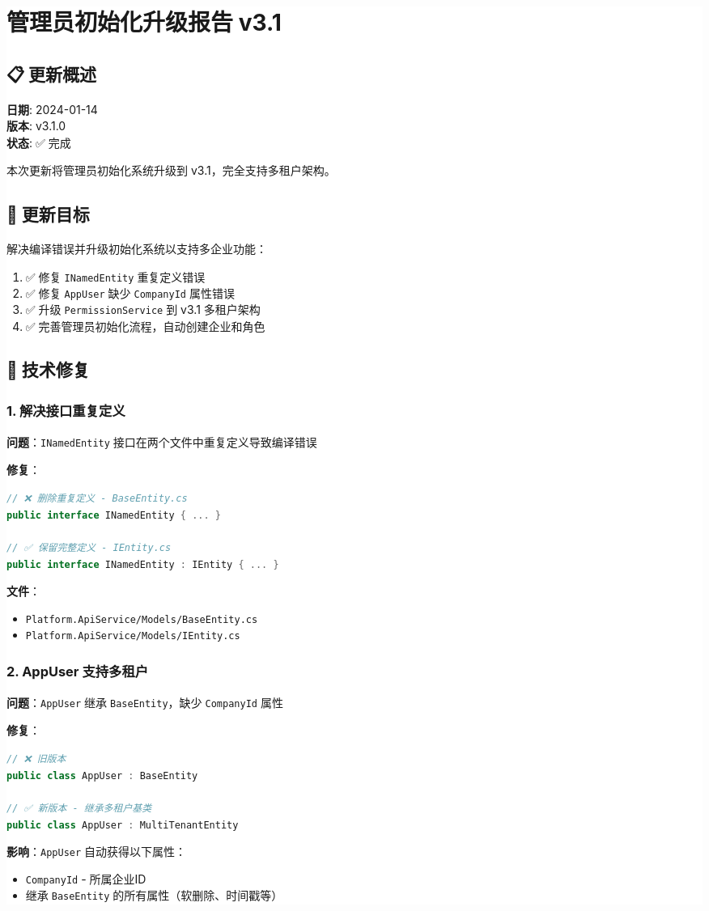 # 管理员初始化升级报告 v3.1

## 📋 更新概述

**日期**: 2024-01-14  
**版本**: v3.1.0  
**状态**: ✅ 完成

本次更新将管理员初始化系统升级到 v3.1，完全支持多租户架构。

## 🎯 更新目标

解决编译错误并升级初始化系统以支持多企业功能：

1. ✅ 修复 `INamedEntity` 重复定义错误
2. ✅ 修复 `AppUser` 缺少 `CompanyId` 属性错误
3. ✅ 升级 `PermissionService` 到 v3.1 多租户架构
4. ✅ 完善管理员初始化流程，自动创建企业和角色

## 🔧 技术修复

### 1. 解决接口重复定义

**问题**：`INamedEntity` 接口在两个文件中重复定义导致编译错误

**修复**：
```csharp
// ❌ 删除重复定义 - BaseEntity.cs
public interface INamedEntity { ... }

// ✅ 保留完整定义 - IEntity.cs
public interface INamedEntity : IEntity { ... }
```

**文件**：
- `Platform.ApiService/Models/BaseEntity.cs`
- `Platform.ApiService/Models/IEntity.cs`

### 2. AppUser 支持多租户

**问题**：`AppUser` 继承 `BaseEntity`，缺少 `CompanyId` 属性

**修复**：
```csharp
// ❌ 旧版本
public class AppUser : BaseEntity

// ✅ 新版本 - 继承多租户基类
public class AppUser : MultiTenantEntity
```

**影响**：`AppUser` 自动获得以下属性：
- `CompanyId` - 所属企业ID
- 继承 `BaseEntity` 的所有属性（软删除、时间戳等）
